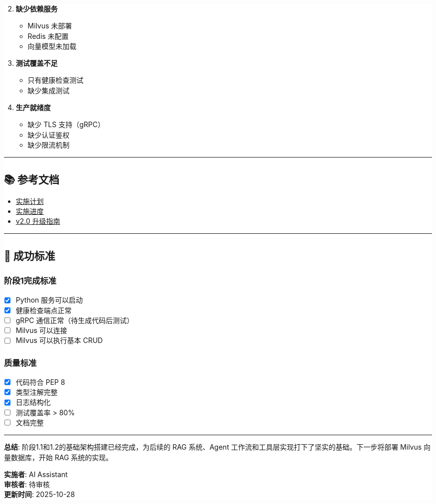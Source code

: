 2. **缺少依赖服务**
   - Milvus 未部署
   - Redis 未配置
   - 向量模型未加载

3. **测试覆盖不足**
   - 只有健康检查测试
   - 缺少集成测试

4. **生产就绪度**
   - 缺少 TLS 支持（gRPC）
   - 缺少认证鉴权
   - 缺少限流机制

---

## 📚 参考文档

- [实施计划](../doc/implementation/00进度指导/计划/phase3-v2-0-implementation.plan.md)
- [实施进度](../doc/implementation/00进度指导/计划/Phase3-v2.0/实施进度_2025-10-28.md)
- [v2.0 升级指南](../doc/design/ai/phase3/README_v2.0升级指南.md)

---

## 🎯 成功标准

### 阶段1完成标准
- [x] Python 服务可以启动
- [x] 健康检查端点正常
- [ ] gRPC 通信正常（待生成代码后测试）
- [ ] Milvus 可以连接
- [ ] Milvus 可以执行基本 CRUD

### 质量标准
- [x] 代码符合 PEP 8
- [x] 类型注解完整
- [x] 日志结构化
- [ ] 测试覆盖率 > 80%
- [ ] 文档完整

---

**总结**: 阶段1.1和1.2的基础架构搭建已经完成，为后续的 RAG 系统、Agent 工作流和工具层实现打下了坚实的基础。下一步将部署 Milvus 向量数据库，开始 RAG 系统的实现。

**实施者**: AI Assistant  
**审核者**: 待审核  
**更新时间**: 2025-10-28

